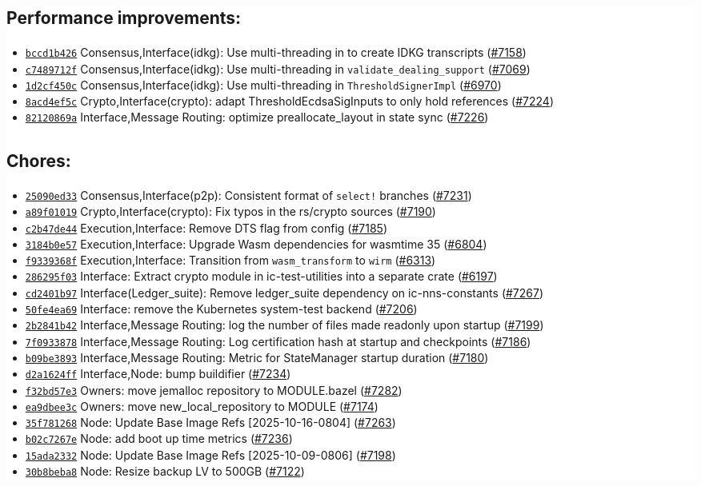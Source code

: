 Performance improvements:
-------------------------

* [`bccd1b426`](https://github.com/dfinity/ic/commit/bccd1b426) Consensus,Interface(idkg): Use multi-threading in to create IDKG transcripts ([#7158](https://github.com/dfinity/ic/pull/7158))
* [`c7489712f`](https://github.com/dfinity/ic/commit/c7489712f) Consensus,Interface(idkg): Use multi-threading in `validate_dealing_support` ([#7069](https://github.com/dfinity/ic/pull/7069))
* [`1d2cf450c`](https://github.com/dfinity/ic/commit/1d2cf450c) Consensus,Interface(idkg): Use multi-threading in `ThresholdSignerImpl` ([#6970](https://github.com/dfinity/ic/pull/6970))
* [`8acd4ef5c`](https://github.com/dfinity/ic/commit/8acd4ef5c) Crypto,Interface(crypto): adapt ThresholdEcdsaSigInputs to only hold references ([#7224](https://github.com/dfinity/ic/pull/7224))
* [`82120869a`](https://github.com/dfinity/ic/commit/82120869a) Interface,Message Routing: optimize preallocate\_layout in state sync ([#7226](https://github.com/dfinity/ic/pull/7226))

Chores:
-------

* [`25090ed33`](https://github.com/dfinity/ic/commit/25090ed33) Consensus,Interface(p2p): Consistent format of `select!` branches ([#7231](https://github.com/dfinity/ic/pull/7231))
* [`a89f01019`](https://github.com/dfinity/ic/commit/a89f01019) Crypto,Interface(crypto): Fix typos in the rs/crypto sources ([#7190](https://github.com/dfinity/ic/pull/7190))
* [`c2b47de44`](https://github.com/dfinity/ic/commit/c2b47de44) Execution,Interface: Remove DTS flag from config ([#7185](https://github.com/dfinity/ic/pull/7185))
* [`3184b0e57`](https://github.com/dfinity/ic/commit/3184b0e57) Execution,Interface: Upgrade Wasm dependencies for wasmtime 35 ([#6804](https://github.com/dfinity/ic/pull/6804))
* [`f9339368f`](https://github.com/dfinity/ic/commit/f9339368f) Execution,Interface: Transition from `wasm_transform` to `wirm` ([#6313](https://github.com/dfinity/ic/pull/6313))
* [`286295f03`](https://github.com/dfinity/ic/commit/286295f03) Interface: Extract crypto module in ic-test-utilities into a separate crate ([#6197](https://github.com/dfinity/ic/pull/6197))
* [`cd2401b97`](https://github.com/dfinity/ic/commit/cd2401b97) Interface(Ledger\_suite): Remove ledger\_suite dependency on ic-nns-constants ([#7267](https://github.com/dfinity/ic/pull/7267))
* [`50fe4ea69`](https://github.com/dfinity/ic/commit/50fe4ea69) Interface: remove the Kubernetes system-test backend ([#7206](https://github.com/dfinity/ic/pull/7206))
* [`2b2841b42`](https://github.com/dfinity/ic/commit/2b2841b42) Interface,Message Routing: log the number of files made readonly upon startup ([#7199](https://github.com/dfinity/ic/pull/7199))
* [`7f0933878`](https://github.com/dfinity/ic/commit/7f0933878) Interface,Message Routing: Log certification hash at startup and checkpoints ([#7186](https://github.com/dfinity/ic/pull/7186))
* [`b09be3893`](https://github.com/dfinity/ic/commit/b09be3893) Interface,Message Routing: Metric for StateManager startup duration ([#7180](https://github.com/dfinity/ic/pull/7180))
* [`d2a1624ff`](https://github.com/dfinity/ic/commit/d2a1624ff) Interface,Node: bump buildifier ([#7234](https://github.com/dfinity/ic/pull/7234))
* [`f32bd57e3`](https://github.com/dfinity/ic/commit/f32bd57e3) Owners: move jemalloc repository to MODULE.bazel ([#7282](https://github.com/dfinity/ic/pull/7282))
* [`ea9dbee3c`](https://github.com/dfinity/ic/commit/ea9dbee3c) Owners: move new\_local\_repository to MODULE ([#7174](https://github.com/dfinity/ic/pull/7174))
* [`35f781268`](https://github.com/dfinity/ic/commit/35f781268) Node: Update Base Image Refs [2025-10-16-0804] ([#7263](https://github.com/dfinity/ic/pull/7263))
* [`b02c7267e`](https://github.com/dfinity/ic/commit/b02c7267e) Node: add boot up time metrics ([#7236](https://github.com/dfinity/ic/pull/7236))
* [`15ada2332`](https://github.com/dfinity/ic/commit/15ada2332) Node: Update Base Image Refs [2025-10-09-0806] ([#7198](https://github.com/dfinity/ic/pull/7198))
* [`30b8beba8`](https://github.com/dfinity/ic/commit/30b8beba8) Node: Resize backup LV to 500GB ([#7122](https://github.com/dfinity/ic/pull/7122))
